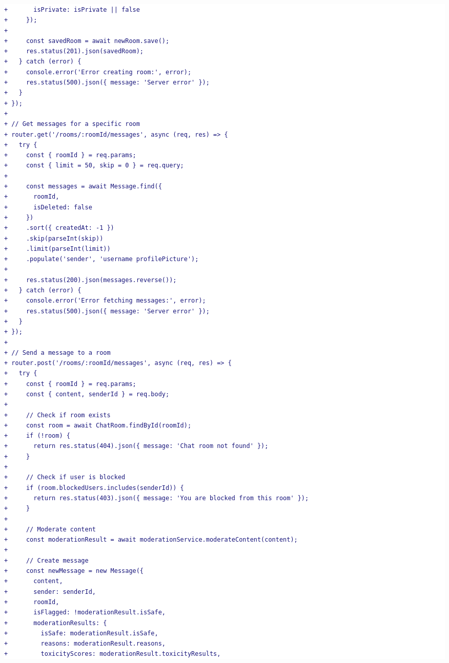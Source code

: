 ```diff
+       isPrivate: isPrivate || false
+     });
+     
+     const savedRoom = await newRoom.save();
+     res.status(201).json(savedRoom);
+   } catch (error) {
+     console.error('Error creating room:', error);
+     res.status(500).json({ message: 'Server error' });
+   }
+ });
+ 
+ // Get messages for a specific room
+ router.get('/rooms/:roomId/messages', async (req, res) => {
+   try {
+     const { roomId } = req.params;
+     const { limit = 50, skip = 0 } = req.query;
+     
+     const messages = await Message.find({ 
+       roomId,
+       isDeleted: false
+     })
+     .sort({ createdAt: -1 })
+     .skip(parseInt(skip))
+     .limit(parseInt(limit))
+     .populate('sender', 'username profilePicture');
+     
+     res.status(200).json(messages.reverse());
+   } catch (error) {
+     console.error('Error fetching messages:', error);
+     res.status(500).json({ message: 'Server error' });
+   }
+ });
+ 
+ // Send a message to a room
+ router.post('/rooms/:roomId/messages', async (req, res) => {
+   try {
+     const { roomId } = req.params;
+     const { content, senderId } = req.body;
+     
+     // Check if room exists
+     const room = await ChatRoom.findById(roomId);
+     if (!room) {
+       return res.status(404).json({ message: 'Chat room not found' });
+     }
+     
+     // Check if user is blocked
+     if (room.blockedUsers.includes(senderId)) {
+       return res.status(403).json({ message: 'You are blocked from this room' });
+     }
+     
+     // Moderate content
+     const moderationResult = await moderationService.moderateContent(content);
+     
+     // Create message
+     const newMessage = new Message({
+       content,
+       sender: senderId,
+       roomId,
+       isFlagged: !moderationResult.isSafe,
+       moderationResults: {
+         isSafe: moderationResult.isSafe,
+         reasons: moderationResult.reasons,
+         toxicityScores: moderationResult.toxicityResults,
```